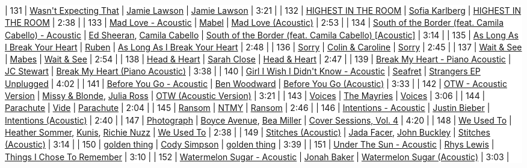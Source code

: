 | 131 | [Wasn't Expecting That](https://open.spotify.com/track/1IWv7yYMFplrKaZDUldFJn) | [Jamie Lawson](https://open.spotify.com/artist/1jhdZdzOd4TJLAHqQdkUND) | [Jamie Lawson](https://open.spotify.com/album/7qrYgKHSH8bIE5gSqXD5pR) | 3:21 |
| 132 | [HIGHEST IN THE ROOM](https://open.spotify.com/track/4anqzBjFjQENRM1LpuQUjD) | [Sofia Karlberg](https://open.spotify.com/artist/2msPoIYdnKVeuOOM960FC2) | [HIGHEST IN THE ROOM](https://open.spotify.com/album/6xElOEltTrQ9AaULllcMxI) | 2:38 |
| 133 | [Mad Love \- Acoustic](https://open.spotify.com/track/3wl6QxubZaEFHvp05XpcuF) | [Mabel](https://open.spotify.com/artist/1MIVXf74SZHmTIp4V4paH4) | [Mad Love \(Acoustic\)](https://open.spotify.com/album/4W9fu5glvw78YxZ6ZQUbCr) | 2:53 |
| 134 | [South of the Border \(feat\. Camila Cabello\) \- Acoustic](https://open.spotify.com/track/6Kzzkq9sFHm51RwhHswCVc) | [Ed Sheeran](https://open.spotify.com/artist/6eUKZXaKkcviH0Ku9w2n3V), [Camila Cabello](https://open.spotify.com/artist/4nDoRrQiYLoBzwC5BhVJzF) | [South of the Border \(feat\. Camila Cabello\) \[Acoustic\]](https://open.spotify.com/album/1NXzlVvFqPATxSheVsEVZT) | 3:14 |
| 135 | [As Long As I Break Your Heart](https://open.spotify.com/track/4frOdq5O12jE2YUh4XF4pJ) | [Ruben](https://open.spotify.com/artist/0x3PXj1WnuW7YsBxQK57xM) | [As Long As I Break Your Heart](https://open.spotify.com/album/0aWXwKyqK5cD54s0UoGPar) | 2:48 |
| 136 | [Sorry](https://open.spotify.com/track/21Cr9ZzBDHF7QxDS8kE5Lx) | [Colin & Caroline](https://open.spotify.com/artist/2Y4125mDrgQyPD7dt76Rtm) | [Sorry](https://open.spotify.com/album/0ep3oeAyv1CQKlVAGBUhrm) | 2:45 |
| 137 | [Wait & See](https://open.spotify.com/track/3nv8Krxy4YzauAdpSoLt8C) | [Mabes](https://open.spotify.com/artist/1kTrYYWMLQsBKlbINUg1Su) | [Wait & See](https://open.spotify.com/album/1JGX9VVxDcCLbJlokLloon) | 2:54 |
| 138 | [Head & Heart](https://open.spotify.com/track/27myNEFJ7BAeUStyFTHvuB) | [Sarah Close](https://open.spotify.com/artist/5nQybVOGIy5TZ1XK9CaDiS) | [Head & Heart](https://open.spotify.com/album/5hfPG3jbnlrl5mu8KU7ZuG) | 2:47 |
| 139 | [Break My Heart \- Piano Acoustic](https://open.spotify.com/track/7e5HVLu9xSydLebKSqBebM) | [JC Stewart](https://open.spotify.com/artist/2TAqN8fwfaKauvviN4pOsv) | [Break My Heart \(Piano Acoustic\)](https://open.spotify.com/album/22QRfaVmqwWc1HqzQW69XB) | 3:38 |
| 140 | [Girl I Wish I Didn't Know \- Acoustic](https://open.spotify.com/track/2Zmt6TqxG2UGDxg4SjNVkA) | [Seafret](https://open.spotify.com/artist/4Ly0KABsxlx4fNj63zJTrF) | [Strangers EP Unplugged](https://open.spotify.com/album/139IHc8keqLycMck1EvMTz) | 4:02 |
| 141 | [Before You Go \- Acoustic](https://open.spotify.com/track/3s5OWUD1uDxTKOvM7FNF8q) | [Ben Woodward](https://open.spotify.com/artist/142VT1MtWzaD13CnOiKFDn) | [Before You Go \(Acoustic\)](https://open.spotify.com/album/7xaCqATAVdhEEbXkJ5WSVn) | 3:33 |
| 142 | [OTW \- Acoustic Version](https://open.spotify.com/track/3kK2BuV20t1y7zMLSxDy6h) | [Missy & Blonde](https://open.spotify.com/artist/2XpEZIV9uuJY6pdhKAbuBh), [Julia Ross](https://open.spotify.com/artist/6fOD5mThYrqHe1cyTrKcyu) | [OTW \(Acoustic Version\)](https://open.spotify.com/album/6l6dNBkA3JjaUHbfQqidei) | 3:21 |
| 143 | [Voices](https://open.spotify.com/track/5vuWnrXHFlKMQVcVu9fmRd) | [The Mayries](https://open.spotify.com/artist/38SWPOPO1YqxUPnT4AAoID) | [Voices](https://open.spotify.com/album/5wAKEeRp8jjJNuR8cIFqpu) | 3:06 |
| 144 | [Parachute](https://open.spotify.com/track/0LYQVYp8WakLB6RSyOXNBM) | [Vide](https://open.spotify.com/artist/33DYTSjYcxK2DzjeK7w539) | [Parachute](https://open.spotify.com/album/7iXzUCCibpn6n3ujGDg7XK) | 2:04 |
| 145 | [Ransom](https://open.spotify.com/track/4XpWM2KLvxXf3Me4kw74Eb) | [NTMY](https://open.spotify.com/artist/733MYSyqhCFQsxdOri4rBR) | [Ransom](https://open.spotify.com/album/0ZnQWH4dODWvFsYnEYriFb) | 2:46 |
| 146 | [Intentions \- Acoustic](https://open.spotify.com/track/6VkmdRz8YgHFQV3ZNTJAWU) | [Justin Bieber](https://open.spotify.com/artist/1uNFoZAHBGtllmzznpCI3s) | [Intentions \(Acoustic\)](https://open.spotify.com/album/5CkGOdgj9Ajwt2yeoAVRhc) | 2:40 |
| 147 | [Photograph](https://open.spotify.com/track/6CgNoAbFJ4Q4Id4EjtbXlC) | [Boyce Avenue](https://open.spotify.com/artist/7CQwac16i1W5ej8YpuL3dv), [Bea Miller](https://open.spotify.com/artist/1o2NpYGqHiCq7FoiYdyd1x) | [Cover Sessions, Vol\. 4](https://open.spotify.com/album/4GRswj5X73eFGhe6QDTRCD) | 4:20 |
| 148 | [We Used To](https://open.spotify.com/track/5UNCOsLJ9I45AmOwrKjHPK) | [Heather Sommer](https://open.spotify.com/artist/0EHYuPn9Xng2lZP2cfz4cV), [Kunis](https://open.spotify.com/artist/6S3DzPANfTWOacHiKfOsEX), [Richie Nuzz](https://open.spotify.com/artist/5oRdpu7dD17viMa3uhXMk2) | [We Used To](https://open.spotify.com/album/6dX82RtIYbiZBXHJmhlYM1) | 2:38 |
| 149 | [Stitches \(Acoustic\)](https://open.spotify.com/track/1NEMlQEO4ArMfTXjXYtgQH) | [Jada Facer](https://open.spotify.com/artist/4k51JgB5G0e33QYVpbcPuf), [John Buckley](https://open.spotify.com/artist/5dID7TuTjqElOjVuFYCJ9o) | [Stitches \(Acoustic\)](https://open.spotify.com/album/4qJFXxyt5OjMmOeymnN784) | 3:14 |
| 150 | [golden thing](https://open.spotify.com/track/5y2TuOFgwlpztHlqENHQOE) | [Cody Simpson](https://open.spotify.com/artist/79Xp2rRN7wdsaTJgttdX3K) | [golden thing](https://open.spotify.com/album/33MiMpGm7MU2UBggBqBIUz) | 3:39 |
| 151 | [Under The Sun \- Acoustic](https://open.spotify.com/track/3mP7zuWtH3QQPEWBTXG3RE) | [Rhys Lewis](https://open.spotify.com/artist/4T2k9bgIoC8bbqjqiEl9vZ) | [Things I Chose To Remember](https://open.spotify.com/album/13DpMn525oKHXLQSgq96TF) | 3:10 |
| 152 | [Watermelon Sugar \- Acoustic](https://open.spotify.com/track/1TZBg0IBHvqfSAlHvVd8eH) | [Jonah Baker](https://open.spotify.com/artist/6cpVjPOo5Ozn28hUfYBXqm) | [Watermelon Sugar \(Acoustic\)](https://open.spotify.com/album/4vljiSAPCLIfX03BwIgRhk) | 3:03 |